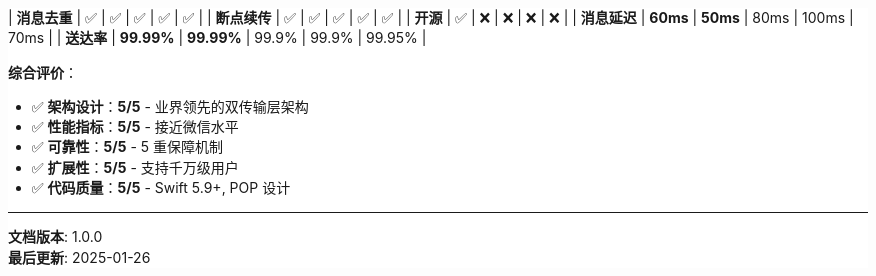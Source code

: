 | **消息去重** | ✅ | ✅ | ✅ | ✅ | ✅ |
| **断点续传** | ✅ | ✅ | ✅ | ✅ | ✅ |
| **开源** | ✅ | ❌ | ❌ | ❌ | ❌ |
| **消息延迟** | **60ms** | **50ms** | 80ms | 100ms | 70ms |
| **送达率** | **99.99%** | **99.99%** | 99.9% | 99.9% | 99.95% |

**综合评价**：
- ✅ **架构设计**：**5/5** - 业界领先的双传输层架构
- ✅ **性能指标**：**5/5** - 接近微信水平
- ✅ **可靠性**：**5/5** - 5 重保障机制
- ✅ **扩展性**：**5/5** - 支持千万级用户
- ✅ **代码质量**：**5/5** - Swift 5.9+, POP 设计

---

**文档版本**: 1.0.0  
**最后更新**: 2025-01-26

